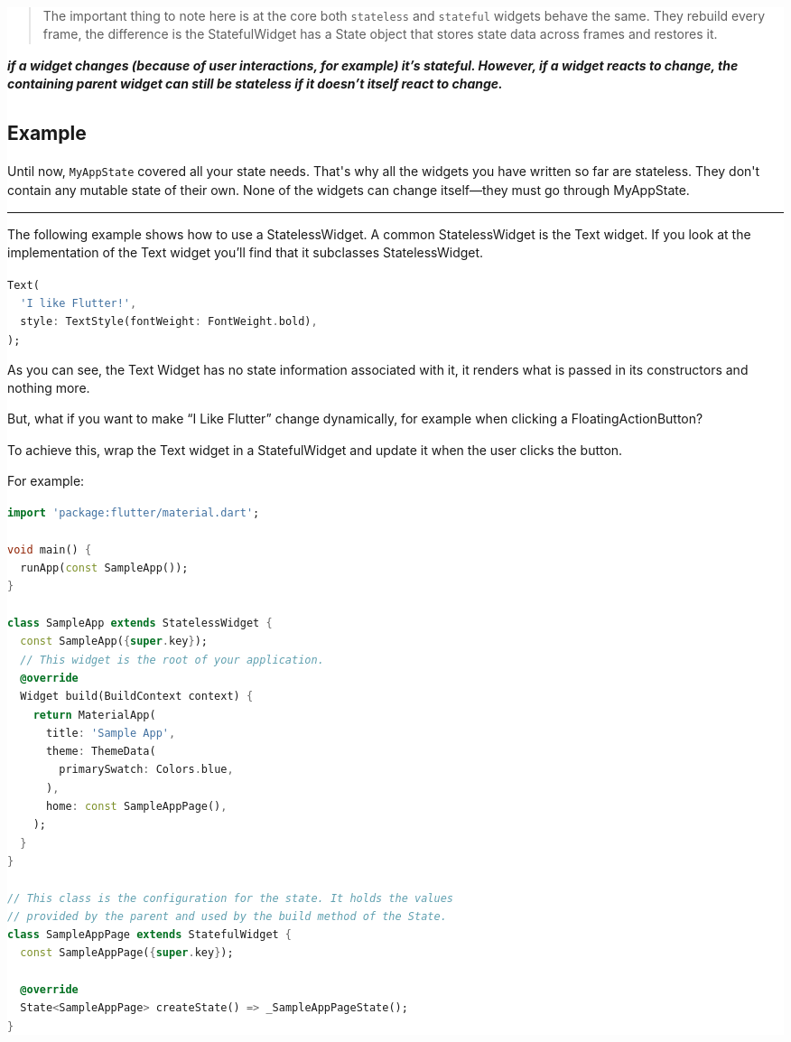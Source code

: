 > The important thing to note here is at the core both `stateless` and `stateful` widgets behave the same. They rebuild every frame, the difference is the StatefulWidget has a State object that stores state data across frames and restores it.

**_if a widget changes (because of user interactions, for example) it’s stateful. However, if a widget reacts to change, the containing parent widget can still be stateless if it doesn’t itself react to change._**

## Example

Until now, `MyAppState` covered all your state needs. That's why all the widgets you have written so far are stateless. They don't contain any mutable state of their own. None of the widgets can change itself—they must go through MyAppState.

---

The following example shows how to use a StatelessWidget. A common StatelessWidget is the Text widget. If you look at the implementation of the Text widget you’ll find that it subclasses StatelessWidget.

```dart
Text(
  'I like Flutter!',
  style: TextStyle(fontWeight: FontWeight.bold),
);
```
As you can see, the Text Widget has no state information associated with it, it renders what is passed in its constructors and nothing more.

But, what if you want to make “I Like Flutter” change dynamically, for example when clicking a FloatingActionButton?

To achieve this, wrap the Text widget in a StatefulWidget and update it when the user clicks the button.

For example:

```dart
import 'package:flutter/material.dart';

void main() {
  runApp(const SampleApp());
}

class SampleApp extends StatelessWidget {
  const SampleApp({super.key});
  // This widget is the root of your application.
  @override
  Widget build(BuildContext context) {
    return MaterialApp(
      title: 'Sample App',
      theme: ThemeData(
        primarySwatch: Colors.blue,
      ),
      home: const SampleAppPage(),
    );
  }
}

// This class is the configuration for the state. It holds the values
// provided by the parent and used by the build method of the State.
class SampleAppPage extends StatefulWidget {
  const SampleAppPage({super.key});

  @override
  State<SampleAppPage> createState() => _SampleAppPageState();
}
```